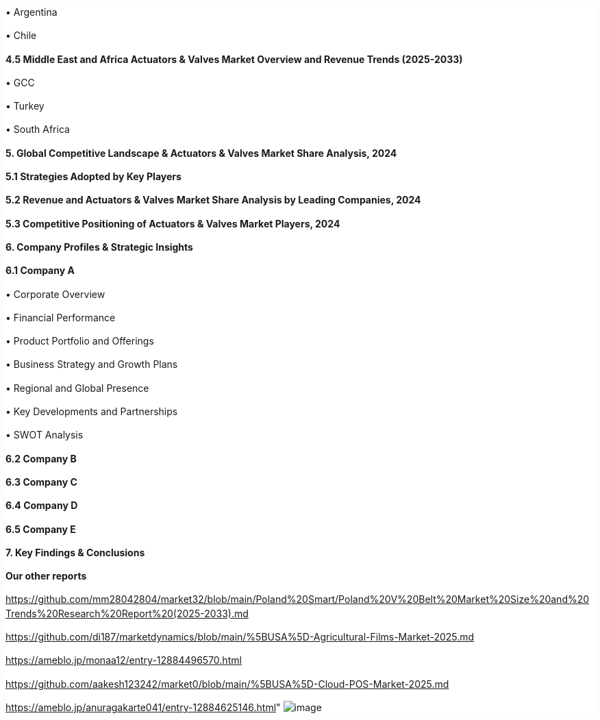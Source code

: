 • Argentina

• Chile

<strong>4.5 Middle East and Africa Actuators & Valves Market Overview and Revenue Trends (2025-2033)</strong>

• GCC

• Turkey

• South Africa

<strong>5. Global Competitive Landscape & Actuators & Valves Market Share Analysis, 2024</strong>

<strong>5.1 Strategies Adopted by Key Players</strong>

<strong>5.2 Revenue and Actuators & Valves Market Share Analysis by Leading Companies, 2024</strong>

<strong>5.3 Competitive Positioning of Actuators & Valves Market Players, 2024</strong>

<strong>6. Company Profiles & Strategic Insights</strong>

<strong>6.1 Company A</strong>

• Corporate Overview

• Financial Performance

• Product Portfolio and Offerings

• Business Strategy and Growth Plans

• Regional and Global Presence

• Key Developments and Partnerships

• SWOT Analysis

<strong>6.2 Company B</strong>

<strong>6.3 Company C</strong>

<strong>6.4 Company D</strong>

<strong>6.5 Company E</strong>

<strong>7. Key Findings & Conclusions</strong>

<strong>Our other reports</strong>

<a href=https://github.com/mm28042804/market32/blob/main/Poland%20Smart/Poland%20V%20Belt%20Market%20Size%20and%20Trends%20Research%20Report%20(2025-2033).md>https://github.com/mm28042804/market32/blob/main/Poland%20Smart/Poland%20V%20Belt%20Market%20Size%20and%20Trends%20Research%20Report%20(2025-2033).md</a>

<a href=https://github.com/di187/marketdynamics/blob/main/%5BUSA%5D-Agricultural-Films-Market-2025.md>https://github.com/di187/marketdynamics/blob/main/%5BUSA%5D-Agricultural-Films-Market-2025.md</a>

<a href=https://ameblo.jp/monaa12/entry-12884496570.html>https://ameblo.jp/monaa12/entry-12884496570.html</a>

<a href=https://github.com/aakesh123242/market0/blob/main/%5BUSA%5D-Cloud-POS-Market-2025.md>https://github.com/aakesh123242/market0/blob/main/%5BUSA%5D-Cloud-POS-Market-2025.md</a>

<a href=https://ameblo.jp/anuragakarte041/entry-12884625146.html>https://ameblo.jp/anuragakarte041/entry-12884625146.html</a>"
![image](https://github.com/user-attachments/assets/282842fd-5221-4e69-b297-77c7a8468483)
